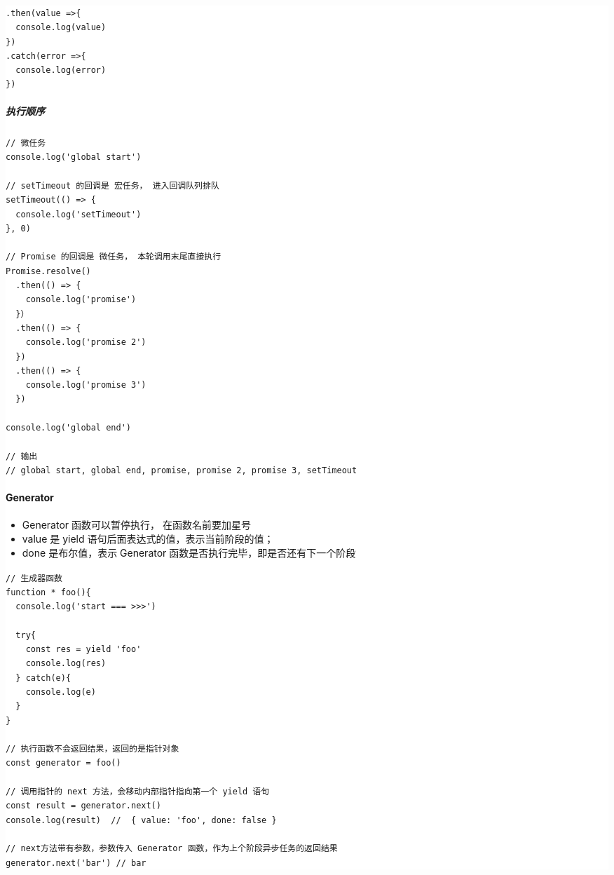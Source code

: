 ```
.then(value =>{
  console.log(value)
})
.catch(error =>{
  console.log(error)
})
```

##### 执行顺序

```
// 微任务
console.log('global start')

// setTimeout 的回调是 宏任务， 进入回调队列排队
setTimeout(() => {
  console.log('setTimeout')
}, 0)

// Promise 的回调是 微任务， 本轮调用末尾直接执行
Promise.resolve()
  .then(() => {
    console.log('promise')
  }）
  .then(() => {
    console.log('promise 2')
  })
  .then(() => {
    console.log('promise 3')
  })

console.log('global end')

// 输出
// global start, global end, promise, promise 2, promise 3, setTimeout
```

#### Generator

- Generator 函数可以暂停执行， 在函数名前要加星号
- value 是 yield 语句后面表达式的值，表示当前阶段的值；
- done 是布尔值，表示 Generator 函数是否执行完毕，即是否还有下一个阶段

```
// 生成器函数
function * foo(){
  console.log('start === >>>')

  try{
    const res = yield 'foo'
    console.log(res)
  } catch(e){
    console.log(e)
  }
}

// 执行函数不会返回结果，返回的是指针对象
const generator = foo()

// 调用指针的 next 方法，会移动内部指针指向第一个 yield 语句
const result = generator.next()
console.log(result)  //  { value: 'foo', done: false }

// next方法带有参数，参数传入 Generator 函数，作为上个阶段异步任务的返回结果
generator.next('bar') // bar
```